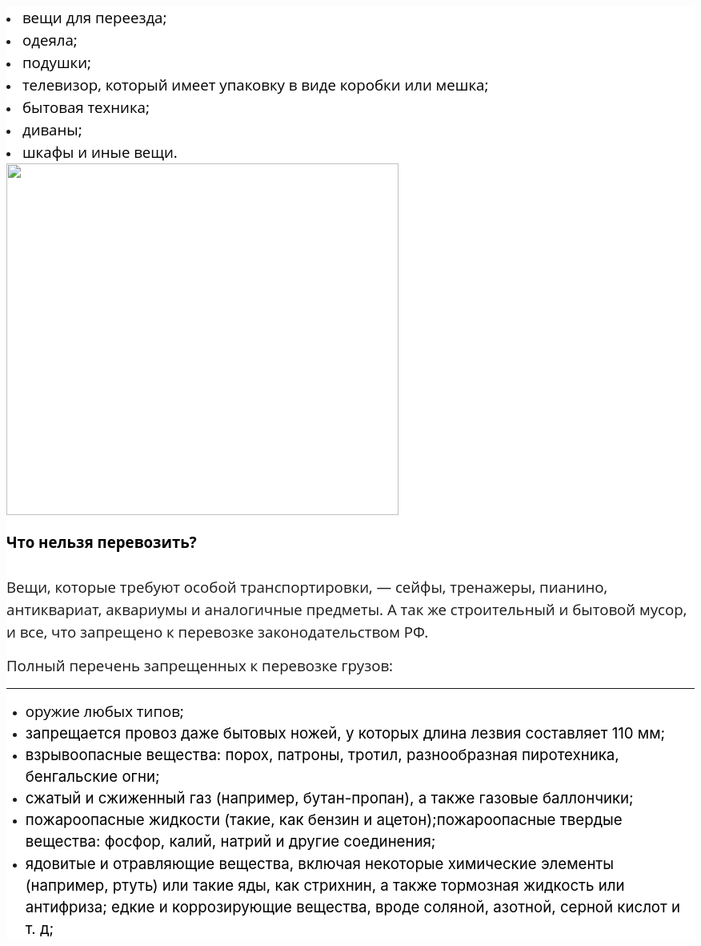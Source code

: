 <li><span style="color: #000000; font-size: 14pt;"><em style="font-family: 'Open Sans'; font-variant-ligatures: none; white-space: pre-wrap;"><span style="font-style: normal;">вещи для переезда;</span></em></span></li>
<li><span style="color: #000000; font-size: 14pt;"><em style="font-family: 'Open Sans'; font-variant-ligatures: none; white-space: pre-wrap;"><span style="font-style: normal;">одеяла;</span></em></span></li>
<li><span style="color: #000000; font-size: 14pt;"><em style="font-family: 'Open Sans'; font-variant-ligatures: none; white-space: pre-wrap;"><span style="font-style: normal;">подушки;</span></em></span></li>
<li><span style="color: #000000; font-size: 14pt;"><em style="font-family: 'Open Sans'; font-variant-ligatures: none; white-space: pre-wrap;"><span style="font-style: normal;">телевизор, который имеет упаковку в виде коробки или мешка;</span></em></span></li>
<li><span style="color: #000000; font-size: 14pt;"><em style="font-family: 'Open Sans'; font-variant-ligatures: none; white-space: pre-wrap;"><span style="font-style: normal;">бытовая техника;</span></em></span></li>
<li><span style="color: #000000; font-size: 14pt;"><em style="font-family: 'Open Sans'; font-variant-ligatures: none; white-space: pre-wrap;"><span style="font-style: normal;">диваны;</span></em></span></li>
<li><span style="color: #000000; font-size: 14pt;"><em style="font-family: 'Open Sans'; font-variant-ligatures: none; white-space: pre-wrap;"><span style="font-style: normal;">шкафы и иные вещи.</span></em></span></li>
</ul>
</td>
<td style="width: 45.9056%; height: 208px;"><img src="https://kiosk.vmb.co/private_read/file_manager_uploads/production/GIk0vLpZu7YdkaDimZyZTA.png" alt="" width="490" height="439"></td>
</tr>
</tbody>
</table>
<p class="notice"><span style="font-size: 14pt; color: #000000;"><em style="font-family: 'Open Sans'; font-variant-ligatures: none; white-space: pre-wrap;"><span style="font-style: normal;"><span style="font-weight: bold; -webkit-font-smoothing: antialiased;">Что нельзя перевозить?<br><br></span></span></em></span><span style="font-size: 14pt;"><em style="font-family: 'Open Sans'; font-variant-ligatures: none; white-space: pre-wrap;"><span style="font-style: normal;"><span style="font-weight: bold; -webkit-font-smoothing: antialiased;"><span style="font-weight: 400;">Вещи, которые требуют особой транспортировки, — сейфы, тренажеры, пианино, антиквариат, аквариумы и аналогичные предметы. А так же строительный и бытовой мусор, и все, что запрещено к перевозке законодательством РФ.</span></span></span></em></span></p>
<p><span style="font-size: 14pt;"><em style="font-family: 'Open Sans'; font-variant-ligatures: none; white-space: pre-wrap;"><span style="font-style: normal;"><span style="font-weight: bold; -webkit-font-smoothing: antialiased;"><span style="font-weight: 400;">Полный перечень запрещенных к перевозке грузов:</span></span></span></em></span></p>
<hr>
<ul>
<li><span style="color: #000000; font-size: 14pt;"><em style="font-family: 'Open Sans'; font-variant-ligatures: none; white-space: pre-wrap;"><span style="font-style: normal;">оружие любых типов;</span></em></span></li>
<li><span style="color: #000000; font-size: 14pt; font-variant-ligatures: none; white-space: pre-wrap;">запрещается провоз даже бытовых ножей, у которых длина лезвия составляет 110 мм;</span></li>
<li><span style="color: #000000; font-size: 14pt; font-variant-ligatures: none; white-space: pre-wrap;">взрывоопасные вещества: порох, патроны, тротил, разнообразная пиротехника, бенгальские огни;</span></li>
<li><span style="color: #000000; font-size: 14pt; font-variant-ligatures: none; white-space: pre-wrap;">сжатый и сжиженный газ (например, бутан-пропан), а также газовые баллончики;</span></li>
<li><span style="color: #000000; font-size: 14pt; font-variant-ligatures: none; white-space: pre-wrap;">пожароопасные жидкости (такие, как бензин и ацетон);пожароопасные твердые вещества: фосфор, калий, натрий и другие соединения;</span></li>
<li><span style="color: #000000; font-size: 14pt; font-variant-ligatures: none; white-space: pre-wrap;">я</span><span style="color: #000000; font-size: 17.3333px; font-variant-ligatures: none; white-space: pre-wrap;"><span style="font-size: 14pt;">довитые и отравляющие вещества, включая некоторые химические элементы (например, ртуть) или такие яды, как стрихнин, а также тормозная жидкость или антифриза; едкие и коррозирующие вещества, вроде соляной, азотной, серной кислот и т. д;</span></span></li>